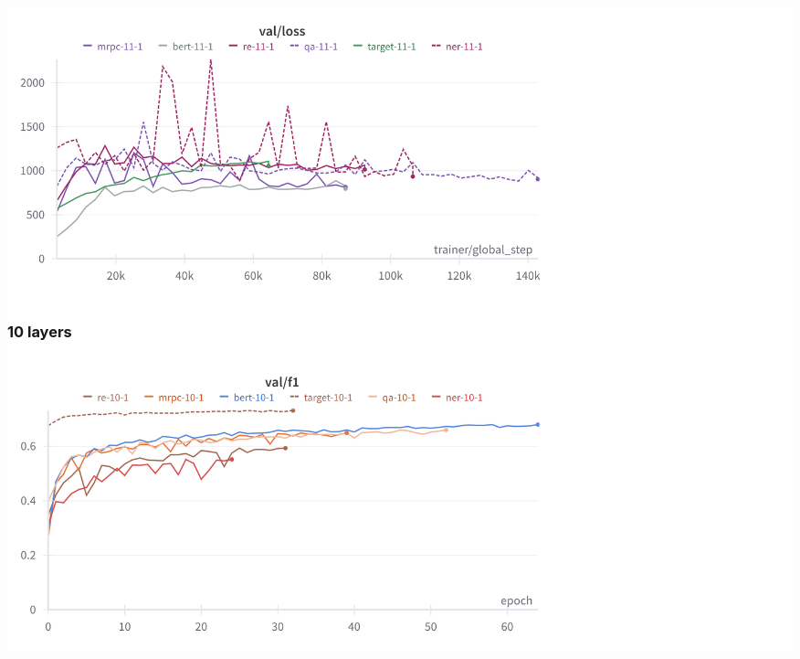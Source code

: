<img src="images/val_loss_truncation-11.png" width=70% height=70% />

### 10 layers

<img src="images/val_f1_truncation-10.png" width=70% height=70% />